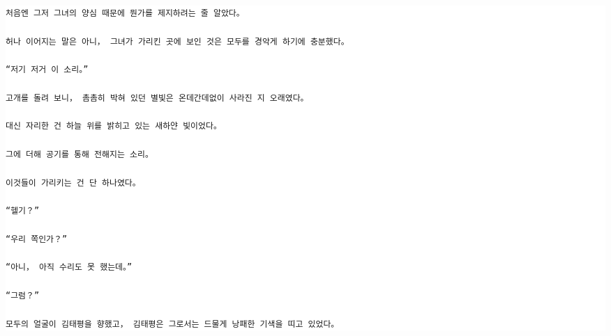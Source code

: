 	처음엔 그저 그녀의 양심 때문에 뭔가를 제지하려는 줄 알았다。

	허나 이어지는 말은 아니， 그녀가 가리킨 곳에 보인 것은 모두를 경악게 하기에 충분했다。

	“저기 저거 이 소리。”

	고개를 돌려 보니， 촘촘히 박혀 있던 별빛은 온데간데없이 사라진 지 오래였다。

	대신 자리한 건 하늘 위를 밝히고 있는 새하얀 빛이었다。

	그에 더해 공기를 통해 전해지는 소리。

	이것들이 가리키는 건 단 하나였다。

	“헬기？”

	“우리 쪽인가？”

	“아니， 아직 수리도 못 했는데。”

	“그럼？”

	모두의 얼굴이 김태평을 향했고， 김태평은 그로서는 드물게 낭패한 기색을 띠고 있었다。